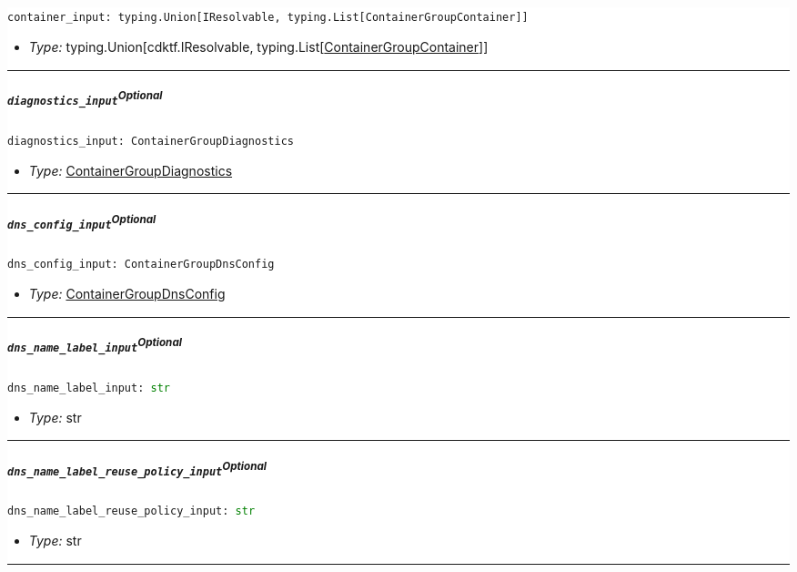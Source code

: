 ```python
container_input: typing.Union[IResolvable, typing.List[ContainerGroupContainer]]
```

- *Type:* typing.Union[cdktf.IResolvable, typing.List[<a href="#@cdktf/provider-azurerm.containerGroup.ContainerGroupContainer">ContainerGroupContainer</a>]]

---

##### `diagnostics_input`<sup>Optional</sup> <a name="diagnostics_input" id="@cdktf/provider-azurerm.containerGroup.ContainerGroup.property.diagnosticsInput"></a>

```python
diagnostics_input: ContainerGroupDiagnostics
```

- *Type:* <a href="#@cdktf/provider-azurerm.containerGroup.ContainerGroupDiagnostics">ContainerGroupDiagnostics</a>

---

##### `dns_config_input`<sup>Optional</sup> <a name="dns_config_input" id="@cdktf/provider-azurerm.containerGroup.ContainerGroup.property.dnsConfigInput"></a>

```python
dns_config_input: ContainerGroupDnsConfig
```

- *Type:* <a href="#@cdktf/provider-azurerm.containerGroup.ContainerGroupDnsConfig">ContainerGroupDnsConfig</a>

---

##### `dns_name_label_input`<sup>Optional</sup> <a name="dns_name_label_input" id="@cdktf/provider-azurerm.containerGroup.ContainerGroup.property.dnsNameLabelInput"></a>

```python
dns_name_label_input: str
```

- *Type:* str

---

##### `dns_name_label_reuse_policy_input`<sup>Optional</sup> <a name="dns_name_label_reuse_policy_input" id="@cdktf/provider-azurerm.containerGroup.ContainerGroup.property.dnsNameLabelReusePolicyInput"></a>

```python
dns_name_label_reuse_policy_input: str
```

- *Type:* str

---
